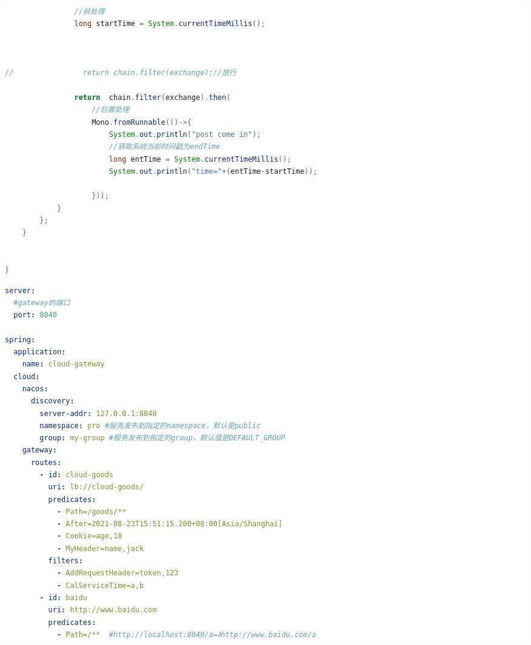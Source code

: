 ```java
                //前处理
                long startTime = System.currentTimeMillis();

            

//                return chain.filter(exchange);//放行

                return  chain.filter(exchange).then(
                    //后置处理
                    Mono.fromRunnable(()->{
                        System.out.println("post come in");
                        //获取系统当前时间戳为endTime
                        long entTime = System.currentTimeMillis();
                        System.out.println("time="+(entTime-startTime));

                    }));
            }
        };
    }


}
```



```yml
server:
  #gateway的端口
  port: 8040

spring:
  application:
    name: cloud-gateway
  cloud:
    nacos:
      discovery:
        server-addr: 127.0.0.1:8848
        namespace: pro #服务发布到指定的namespace，默认是public
        group: my-group #服务发布到指定的group，默认值是DEFAULT_GROUP
    gateway:
      routes:
        - id: cloud-goods
          uri: lb://cloud-goods/
          predicates:
            - Path=/goods/**
            - After=2021-08-23T15:51:15.200+08:00[Asia/Shanghai]
            - Cookie=age,18
            - MyHeader=name,jack
          filters:
            - AddRequestHeader=token,123
            - CalServiceTime=a,b
        - id: baidu
          uri: http://www.baidu.com
          predicates:
            - Path=/**  #http://localhost:8040/a=》http://www.baidu.com/a

```
